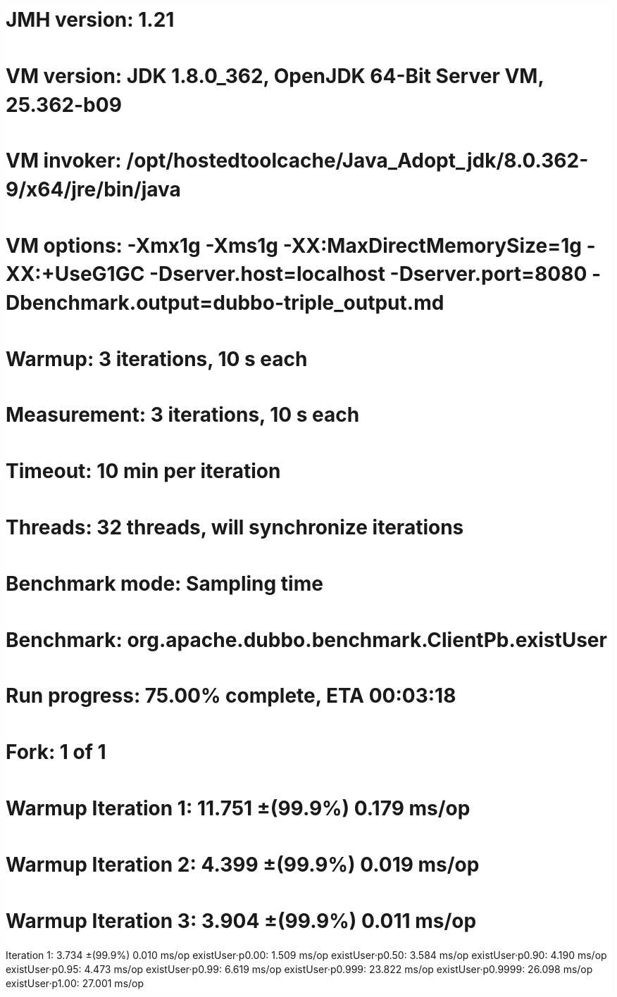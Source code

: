 
# JMH version: 1.21
# VM version: JDK 1.8.0_362, OpenJDK 64-Bit Server VM, 25.362-b09
# VM invoker: /opt/hostedtoolcache/Java_Adopt_jdk/8.0.362-9/x64/jre/bin/java
# VM options: -Xmx1g -Xms1g -XX:MaxDirectMemorySize=1g -XX:+UseG1GC -Dserver.host=localhost -Dserver.port=8080 -Dbenchmark.output=dubbo-triple_output.md
# Warmup: 3 iterations, 10 s each
# Measurement: 3 iterations, 10 s each
# Timeout: 10 min per iteration
# Threads: 32 threads, will synchronize iterations
# Benchmark mode: Sampling time
# Benchmark: org.apache.dubbo.benchmark.ClientPb.existUser

# Run progress: 75.00% complete, ETA 00:03:18
# Fork: 1 of 1
# Warmup Iteration   1: 11.751 ±(99.9%) 0.179 ms/op
# Warmup Iteration   2: 4.399 ±(99.9%) 0.019 ms/op
# Warmup Iteration   3: 3.904 ±(99.9%) 0.011 ms/op
Iteration   1: 3.734 ±(99.9%) 0.010 ms/op
                 existUser·p0.00:   1.509 ms/op
                 existUser·p0.50:   3.584 ms/op
                 existUser·p0.90:   4.190 ms/op
                 existUser·p0.95:   4.473 ms/op
                 existUser·p0.99:   6.619 ms/op
                 existUser·p0.999:  23.822 ms/op
                 existUser·p0.9999: 26.098 ms/op
                 existUser·p1.00:   27.001 ms/op
